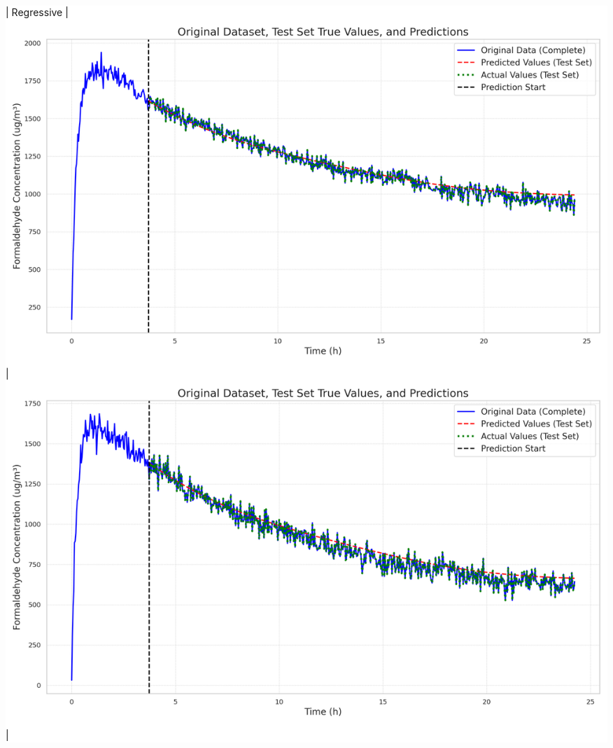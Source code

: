 | Regressive | ![alt](./images/20250111/lstm_y_w_ts112_lr0.0005/2025-01-10-21-50-56/predict_regressive_y_w.png) | ![alt](./images/20250111/lstm_y_w_ts112_lr0.0005/2025-01-10-21-50-56/predict_regressive_w_y.png) |